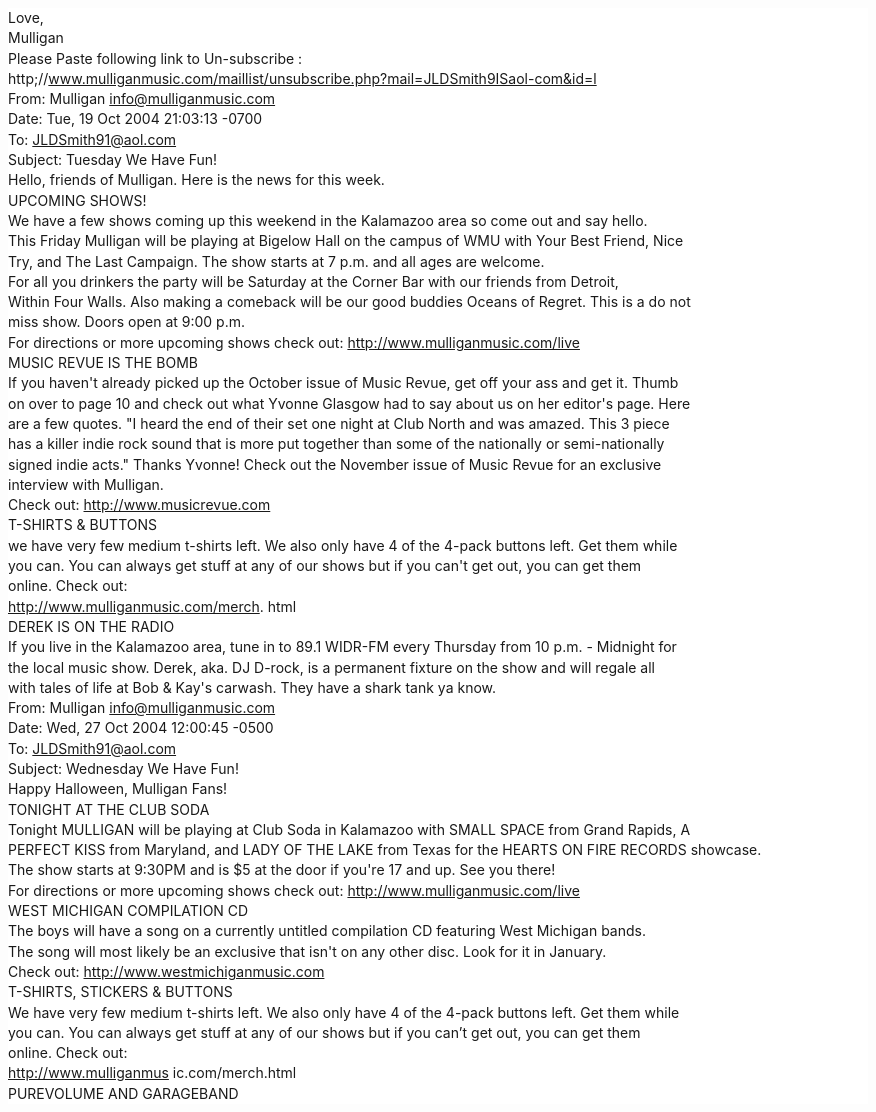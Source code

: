 Love,  
Mulligan  
Please Paste following link to Un-subscribe :  
http;//www.mulliganmusic.com/maillist/unsubscribe.php?mail=JLDSmith9ISaol-com&id=l  
From: Mulligan <info@mulliganmusic.com>  
Date: Tue, 19 Oct 2004 21:03:13 -0700  
To: JLDSmith91@aol.com  
Subject: Tuesday We Have Fun!  
Hello, friends of Mulligan. Here is the news for this week.  
UPCOMING SHOWS!  
We have a few shows coming up this weekend in the Kalamazoo area so come out and say hello.  
This Friday Mulligan will be playing at Bigelow Hall on the campus of WMU with Your Best Friend, Nice  
Try, and The Last Campaign. The show starts at 7 p.m. and all ages are welcome.  
For all you drinkers the party will be Saturday at the Corner Bar with our friends from Detroit,  
Within Four Walls. Also making a comeback will be our good buddies Oceans of Regret. This is a do not  
miss show. Doors open at 9:00 p.m.  
For directions or more upcoming shows check out: http://www.mulliganmusic.com/live  
MUSIC REVUE IS THE BOMB  
If you haven't already picked up the October issue of Music Revue, get off your ass and get it. Thumb  
on over to page 10 and check out what Yvonne Glasgow had to say about us on her editor's page. Here  
are a few quotes. "I heard the end of their set one night at Club North and was amazed. This 3 piece  
has a killer indie rock sound that is more put together than some of the nationally or semi-nationally  
signed indie acts." Thanks Yvonne! Check out the November issue of Music Revue for an exclusive  
interview with Mulligan.  
Check out: http://www.musicrevue.com  
T-SHIRTS & BUTTONS  
we have very few medium t-shirts left. We also only have 4 of the 4-pack buttons left. Get them while  
you can. You can always get stuff at any of our shows but if you can't get out, you can get them  
online. Check out:  
http://www.mulliganmusic.com/merch. html  
DEREK IS ON THE RADIO  
If you live in the Kalamazoo area, tune in to 89.1 WIDR-FM every Thursday from 10 p.m. - Midnight for  
the local music show. Derek, aka. DJ D-rock, is a permanent fixture on the show and will regale all  
with tales of life at Bob & Kay's carwash. They have a shark tank ya know.  
From: Mulligan <info@mulliganmusic.com>  
Date: Wed, 27 Oct 2004 12:00:45 -0500  
To: JLDSmith91@aol.com  
Subject: Wednesday We Have Fun!  
Happy Halloween, Mulligan Fans!  
TONIGHT AT THE CLUB SODA  
Tonight MULLIGAN will be playing at Club Soda in Kalamazoo with SMALL SPACE from Grand Rapids, A  
PERFECT KISS from Maryland, and LADY OF THE LAKE from Texas for the HEARTS ON FIRE RECORDS showcase.  
The show starts at 9:30PM and is $5 at the door if you're 17 and up. See you there!  
For directions or more upcoming shows check out: http://www.mulliganmusic.com/live  
WEST MICHIGAN COMPILATION CD  
The boys will have a song on a currently untitled compilation CD featuring West Michigan bands.  
The song will most likely be an exclusive that isn't on any other disc. Look for it in January.  
Check out: http://www.westmichiganmusic.com  
T-SHIRTS, STICKERS & BUTTONS  
We have very few medium t-shirts left. We also only have 4 of the 4-pack buttons left. Get them while  
you can. You can always get stuff at any of our shows but if you can’t get out, you can get them  
online. Check out:  
http://www.mulliganmus ic.com/merch.html  
PUREVOLUME AND GARAGEBAND  